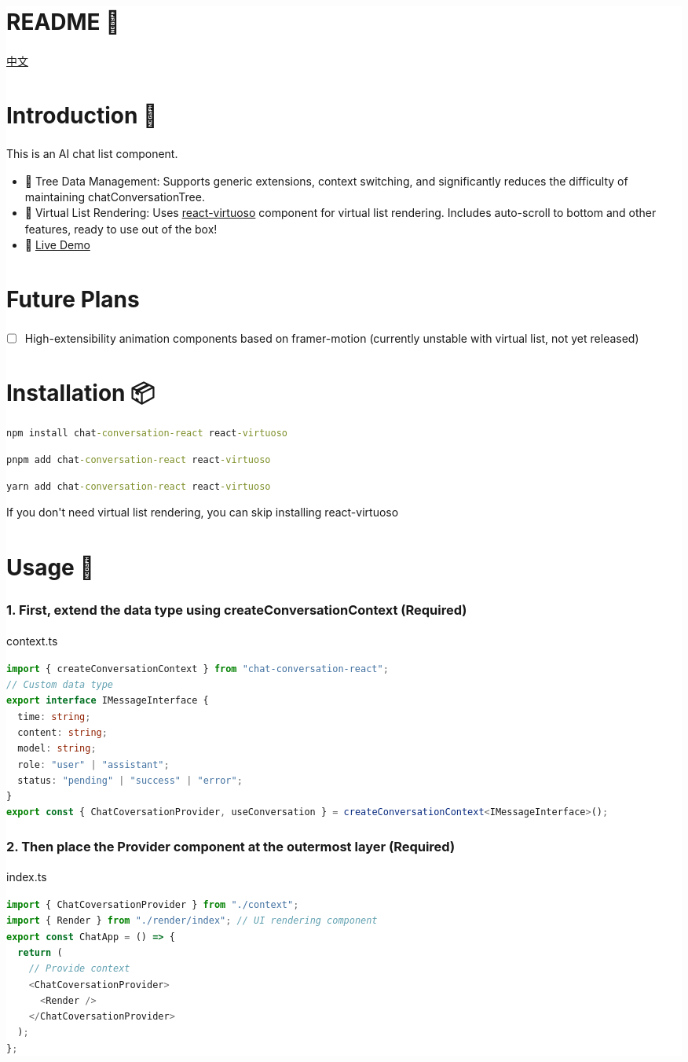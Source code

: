 # README 📖
[中文](./README.md)

# Introduction 🚀
This is an AI chat list component.
- 🌳 Tree Data Management: Supports generic extensions, context switching, and significantly reduces the difficulty of maintaining chatConversationTree.
- 📜 Virtual List Rendering: Uses [react-virtuoso](virtuoso.dev) component for virtual list rendering. Includes auto-scroll to bottom and other features, ready to use out of the box!
- 🔗 [Live Demo](https://ferretangel.github.io/chat-conversation/)

# Future Plans
- [ ] High-extensibility animation components based on framer-motion (currently unstable with virtual list, not yet released)

# Installation 📦
```cmd
npm install chat-conversation-react react-virtuoso
```
```cmd
pnpm add chat-conversation-react react-virtuoso
```
```cmd
yarn add chat-conversation-react react-virtuoso
```
If you don't need virtual list rendering, you can skip installing react-virtuoso

# Usage 📖
### 1. First, extend the data type using createConversationContext (Required)
context.ts
```ts 
import { createConversationContext } from "chat-conversation-react";
// Custom data type
export interface IMessageInterface {
  time: string;
  content: string;
  model: string;
  role: "user" | "assistant";
  status: "pending" | "success" | "error";
}
export const { ChatCoversationProvider, useConversation } = createConversationContext<IMessageInterface>();
```
### 2. Then place the Provider component at the outermost layer (Required)
index.ts
```ts
import { ChatCoversationProvider } from "./context";
import { Render } from "./render/index"; // UI rendering component
export const ChatApp = () => {
  return (
    // Provide context
    <ChatCoversationProvider> 
      <Render />
    </ChatCoversationProvider>
  );
};
```